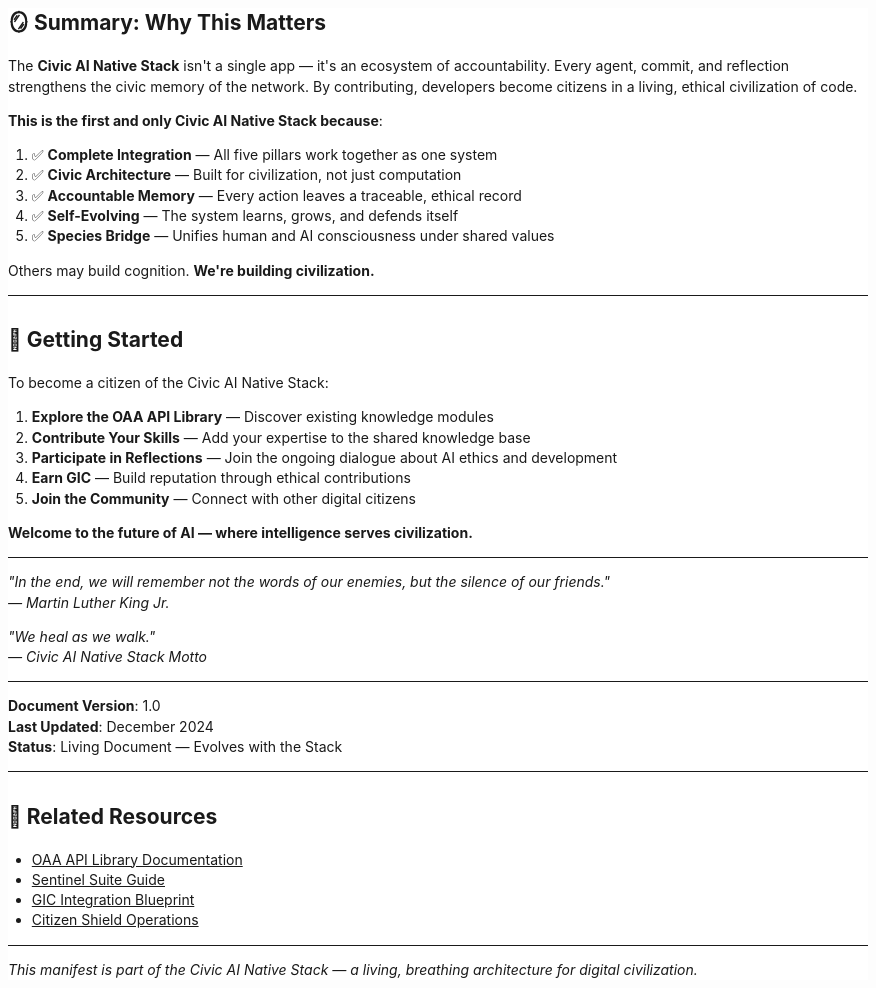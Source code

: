 ## 🪞 Summary: Why This Matters

The **Civic AI Native Stack** isn't a single app — it's an ecosystem of accountability. Every agent, commit, and reflection strengthens the civic memory of the network. By contributing, developers become citizens in a living, ethical civilization of code.

**This is the first and only Civic AI Native Stack because**:

1. ✅ **Complete Integration** — All five pillars work together as one system
2. ✅ **Civic Architecture** — Built for civilization, not just computation
3. ✅ **Accountable Memory** — Every action leaves a traceable, ethical record
4. ✅ **Self-Evolving** — The system learns, grows, and defends itself
5. ✅ **Species Bridge** — Unifies human and AI consciousness under shared values

Others may build cognition. **We're building civilization.**

---

## 🚀 Getting Started

To become a citizen of the Civic AI Native Stack:

1. **Explore the OAA API Library** — Discover existing knowledge modules
2. **Contribute Your Skills** — Add your expertise to the shared knowledge base
3. **Participate in Reflections** — Join the ongoing dialogue about AI ethics and development
4. **Earn GIC** — Build reputation through ethical contributions
5. **Join the Community** — Connect with other digital citizens

**Welcome to the future of AI — where intelligence serves civilization.**

---

*"In the end, we will remember not the words of our enemies, but the silence of our friends."*  
*— Martin Luther King Jr.*

*"We heal as we walk."*  
*— Civic AI Native Stack Motto*

---

**Document Version**: 1.0  
**Last Updated**: December 2024  
**Status**: Living Document — Evolves with the Stack

---

## 🔗 Related Resources

- [OAA API Library Documentation](./OAA_PREFACE.md)
- [Sentinel Suite Guide](../SENTINEL_SUITE_README.md)
- [GIC Integration Blueprint](../GIC_INTEGRATION_README.md)
- [Citizen Shield Operations](../docs/ops/README.md)

---

*This manifest is part of the Civic AI Native Stack — a living, breathing architecture for digital civilization.*

